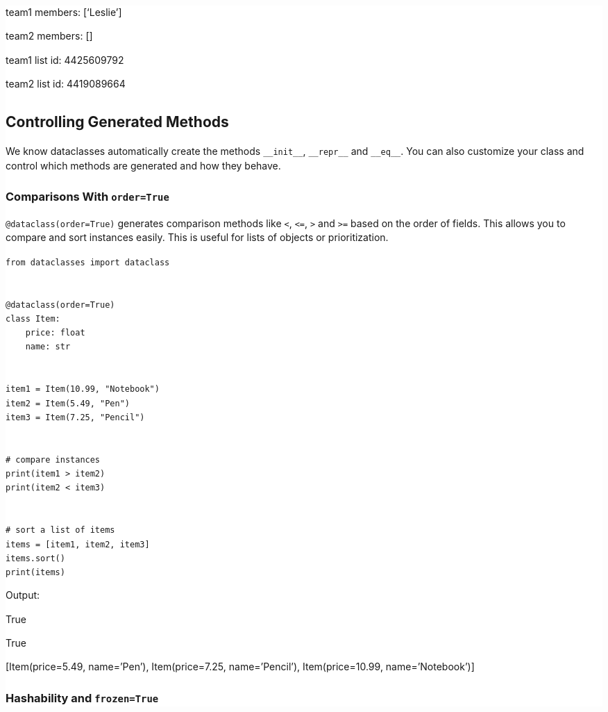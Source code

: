 team1 members: [‘Leslie’]

team2 members: []

team1 list id: 4425609792

team2 list id: 4419089664

## Controlling Generated Methods

We know dataclasses automatically create the methods `__init__`, `__repr__` and `__eq__`. You can also customize your class and control which methods are generated and how they behave.

### Comparisons With `order=True`

`@dataclass(order=True)` generates comparison methods like `<`, `<=`, `>` and `>=` based on the order of fields. This allows you to compare and sort instances easily. This is useful for lists of objects or prioritization.

```
from dataclasses import dataclass


@dataclass(order=True)
class Item:
    price: float
    name: str


item1 = Item(10.99, "Notebook")
item2 = Item(5.49, "Pen")
item3 = Item(7.25, "Pencil")


# compare instances
print(item1 > item2)  
print(item2 < item3)   


# sort a list of items
items = [item1, item2, item3]
items.sort()
print(items)
```

Output:

True

True

[Item(price=5.49, name=’Pen’), Item(price=7.25, name=’Pencil’), Item(price=10.99, name=’Notebook’)]

### Hashability and `frozen=True`

